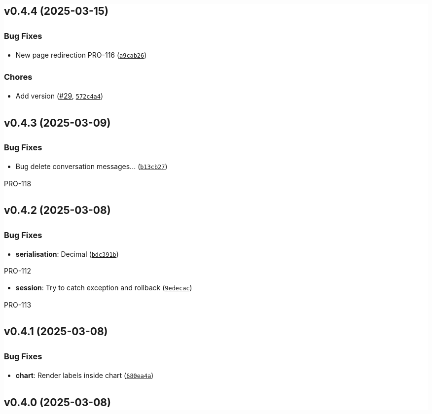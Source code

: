 
## v0.4.4 (2025-03-15)

### Bug Fixes

- New page redirection PRO-116
  ([`a9cab26`](https://github.com/myriade-ai/myriade/commit/a9cab26b5eb90c60d3b582e9b6786b54caa50457))

### Chores

- Add version ([#29](https://github.com/myriade-ai/myriade/pull/29),
  [`572c4a4`](https://github.com/myriade-ai/myriade/commit/572c4a40ea8b03faed2c03bd3b96b1ffe1f826e1))


## v0.4.3 (2025-03-09)

### Bug Fixes

- Bug delete conversation messages...
  ([`b13cb27`](https://github.com/myriade-ai/myriade/commit/b13cb27937efa4790425f4fba00851cef5a3b127))

PRO-118


## v0.4.2 (2025-03-08)

### Bug Fixes

- **serialisation**: Decimal
  ([`bdc391b`](https://github.com/myriade-ai/myriade/commit/bdc391b52c6d0dc990497cc138c237ed6c05bfcb))

PRO-112

- **session**: Try to catch exception and rollback
  ([`9edecac`](https://github.com/myriade-ai/myriade/commit/9edecac7ca44701d6464389022c7bb560dd55867))

PRO-113


## v0.4.1 (2025-03-08)

### Bug Fixes

- **chart**: Render labels inside chart
  ([`680ea4a`](https://github.com/myriade-ai/myriade/commit/680ea4a18a761cc3aab1472492b7cc229c95124b))


## v0.4.0 (2025-03-08)
